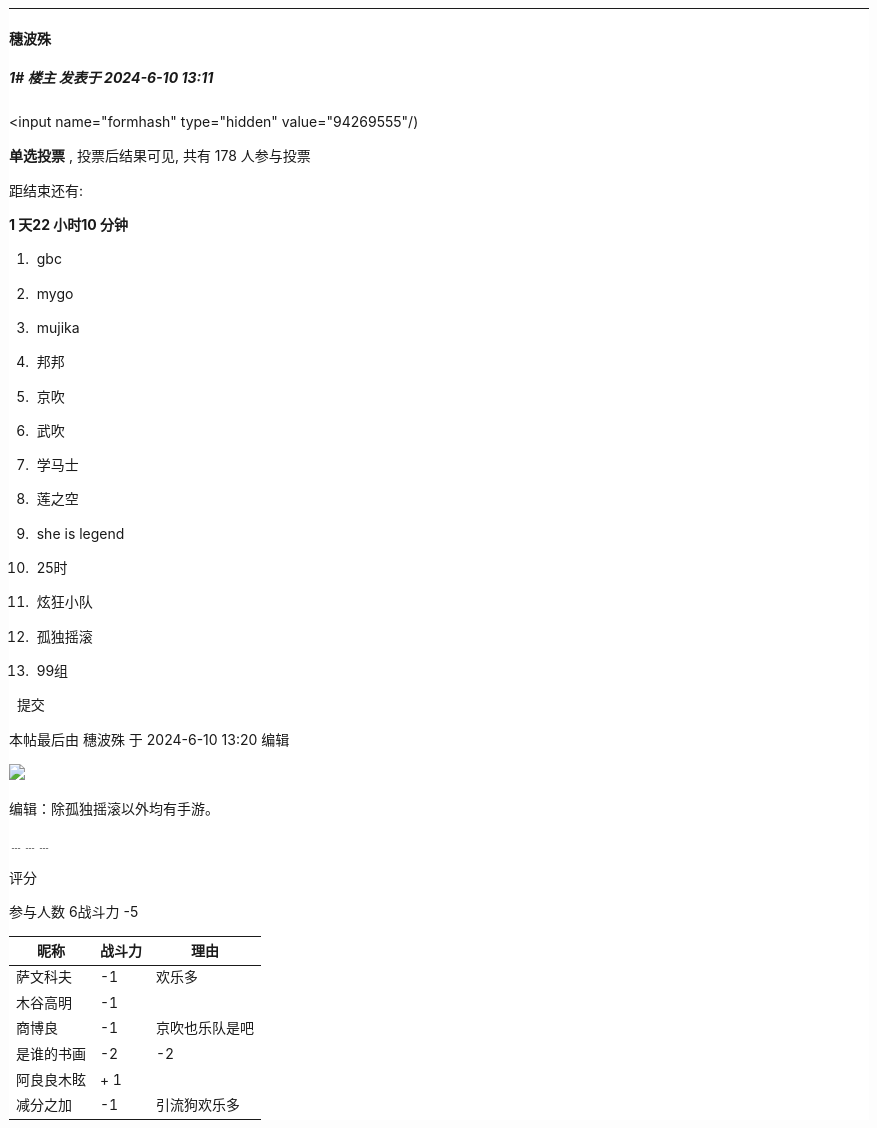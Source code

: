 ﻿
*****

####  穗波殊  
##### 1#       楼主       发表于 2024-6-10 13:11

<input name="formhash" type="hidden" value="94269555"/)

<strong>单选投票</strong> , 投票后结果可见, 共有 178 人参与投票

距结束还有:

<strong>

1 天22 小时10 分钟

</strong>

1.  gbc

2.  mygo

3.  mujika

4.  邦邦

5.  京吹

6.  武吹

7.  学马士

8.  莲之空

9.  she is legend

10.  25时

11.  炫狂小队

12.  孤独摇滚

13.  99组

 
提交

 本帖最后由 穗波殊 于 2024-6-10 13:20 编辑 

<img src="https://static.saraba1st.com/image/smiley/face2017/268.gif" referrerpolicy="no-referrer">

编辑：除孤独摇滚以外均有手游。

﹍﹍﹍

评分

 参与人数 6战斗力 -5

|昵称|战斗力|理由|
|----|---|---|
| 萨文科夫|-1|欢乐多|
| 木谷高明|-1||
| 商博良|-1|京吹也乐队是吧|
| 是谁的书画|-2|-2|
| 阿良良木眩| + 1||
| 减分之加|-1|引流狗欢乐多|
